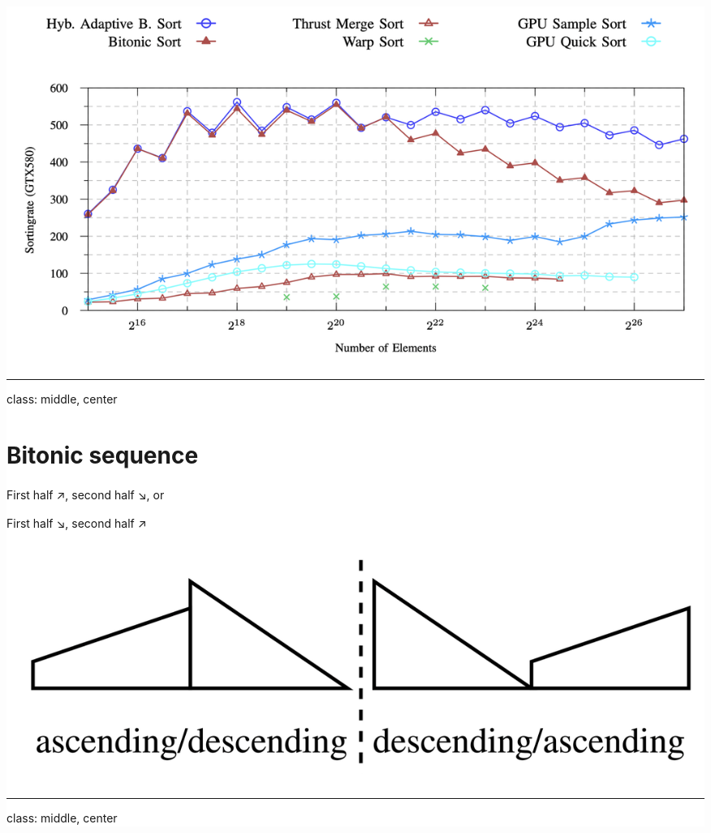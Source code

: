 ![:width 80%](2020-01-24-08-27-44.png)

---
class: middle, center

# Bitonic sequence

First half &#8599;, second half &#8600;, or

First half &#8600;, second half &#8599;

![:width 70%](2020-01-24-08-32-47.png)

---
class: middle, center
